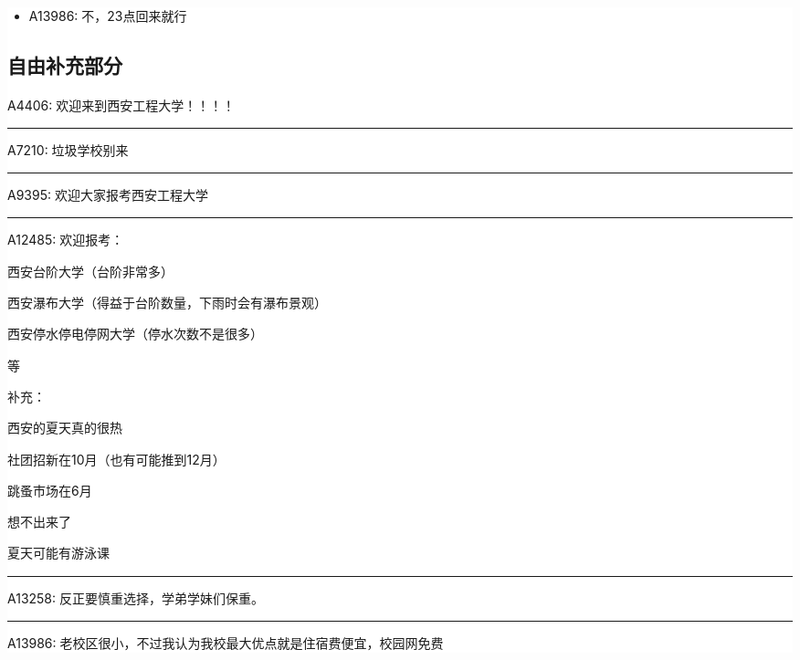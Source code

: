 - A13986: 不，23点回来就行

## 自由补充部分

A4406: 欢迎来到西安工程大学！！！！

***

A7210: 垃圾学校别来

***

A9395: 欢迎大家报考西安工程大学

***

A12485: 欢迎报考：

西安台阶大学（台阶非常多）

西安瀑布大学（得益于台阶数量，下雨时会有瀑布景观）

西安停水停电停网大学（停水次数不是很多）

等

补充：

西安的夏天真的很热

社团招新在10月（也有可能推到12月）

跳蚤市场在6月

想不出来了

夏天可能有游泳课

***

A13258: 反正要慎重选择，学弟学妹们保重。

***

A13986: 老校区很小，不过我认为我校最大优点就是住宿费便宜，校园网免费